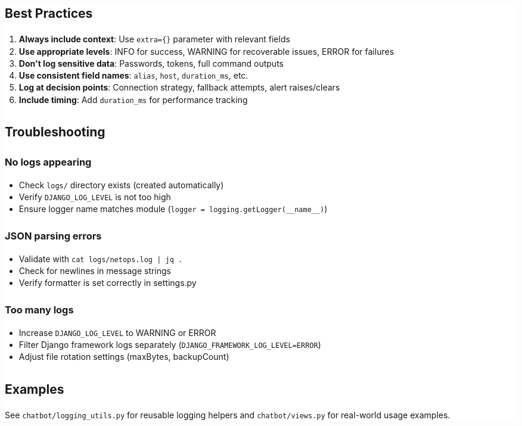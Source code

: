 ## Best Practices

1. **Always include context**: Use `extra={}` parameter with relevant fields
2. **Use appropriate levels**: INFO for success, WARNING for recoverable issues, ERROR for failures
3. **Don't log sensitive data**: Passwords, tokens, full command outputs
4. **Use consistent field names**: `alias`, `host`, `duration_ms`, etc.
5. **Log at decision points**: Connection strategy, fallback attempts, alert raises/clears
6. **Include timing**: Add `duration_ms` for performance tracking

## Troubleshooting

### No logs appearing
- Check `logs/` directory exists (created automatically)
- Verify `DJANGO_LOG_LEVEL` is not too high
- Ensure logger name matches module (`logger = logging.getLogger(__name__)`)

### JSON parsing errors
- Validate with `cat logs/netops.log | jq .`
- Check for newlines in message strings
- Verify formatter is set correctly in settings.py

### Too many logs
- Increase `DJANGO_LOG_LEVEL` to WARNING or ERROR
- Filter Django framework logs separately (`DJANGO_FRAMEWORK_LOG_LEVEL=ERROR`)
- Adjust file rotation settings (maxBytes, backupCount)

## Examples

See `chatbot/logging_utils.py` for reusable logging helpers and `chatbot/views.py` for real-world usage examples.
